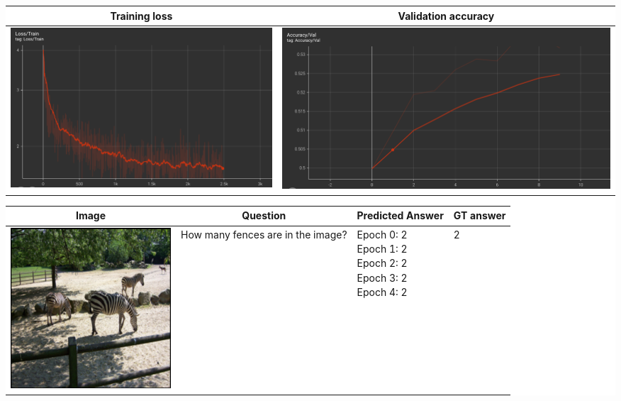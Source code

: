 | Training loss | Validation accuracy |
| ----- | ------|
|![img.png](out/coattention/train_loss.png)|![img.png](out/coattention/val_acc.png)|

| Image | Question | Predicted Answer                                                                          | GT answer | 
| ---- | ------|-------------------------------------------------------------------------------------------|-----------|
|![](out/coattention/image1.png)|How many fences are in the image?| Epoch 0: 2  <br/> Epoch 1: 2<br/> Epoch 2: 2<br/> Epoch 3: 2<br/> Epoch 4: 2              | 2         |                
